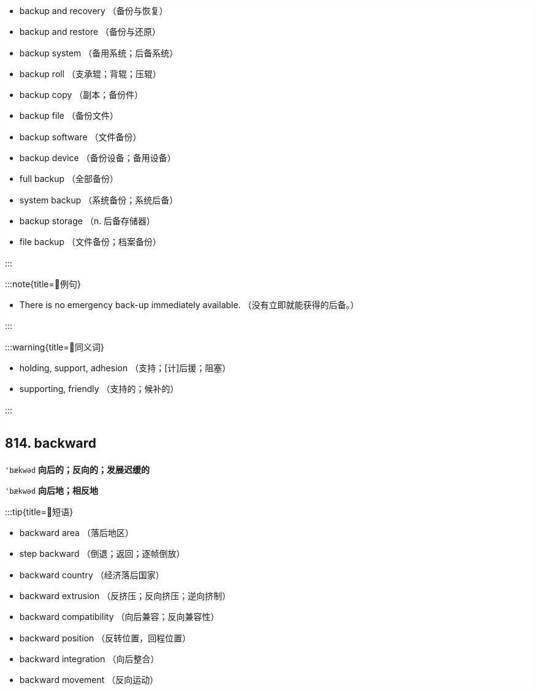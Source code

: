 - backup and recovery （备份与恢复）

- backup and restore （备份与还原）

- backup system （备用系统；后备系统）

- backup roll （支承辊；背辊；压辊）

- backup copy （副本；备份件）

- backup file （备份文件）

- backup software （文件备份）

- backup device （备份设备；备用设备）

- full backup （全部备份）

- system backup （系统备份；系统后备）

- backup storage （n. 后备存储器）

- file backup （文件备份；档案备份）

:::

:::note{title=🎤例句}

- There is no emergency back-up immediately available. （没有立即就能获得的后备。）

:::

:::warning{title=🤔同义词}

- holding, support, adhesion （支持；[计]后援；阻塞）

- supporting, friendly （支持的；候补的）

:::


## 814. backward

`'bækwəd`  **向后的；反向的；发展迟缓的**

`'bækwəd`  **向后地；相反地**

:::tip{title=🤩短语}

- backward area （落后地区）

- step backward （倒退；返回；逐帧倒放）

- backward country （经济落后国家）

- backward extrusion （反挤压；反向挤压；逆向挤制）

- backward compatibility （向后兼容；反向兼容性）

- backward position （反转位置，回程位置）

- backward integration （向后整合）

- backward movement （反向运动）
